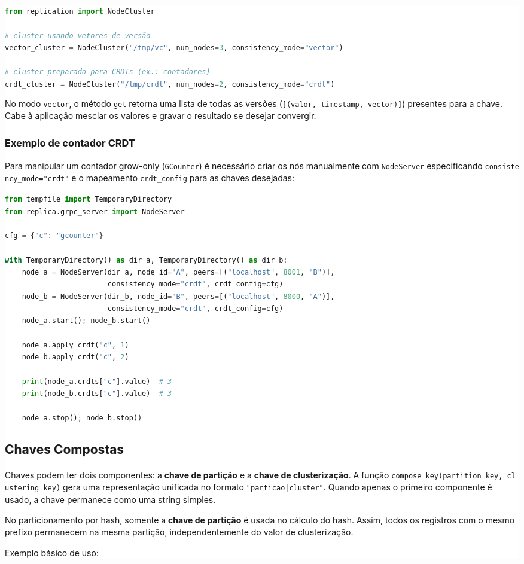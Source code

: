 ```python
from replication import NodeCluster

# cluster usando vetores de versão
vector_cluster = NodeCluster("/tmp/vc", num_nodes=3, consistency_mode="vector")

# cluster preparado para CRDTs (ex.: contadores)
crdt_cluster = NodeCluster("/tmp/crdt", num_nodes=2, consistency_mode="crdt")
```

No modo `vector`, o método `get` retorna uma lista de todas as versões
(`[(valor, timestamp, vector)]`) presentes para a chave. Cabe à aplicação
mesclar os valores e gravar o resultado se desejar convergir.

### Exemplo de contador CRDT

Para manipular um contador grow-only (`GCounter`) é necessário criar os nós
manualmente com `NodeServer` especificando `consistency_mode="crdt"` e o mapeamento
`crdt_config` para as chaves desejadas:

```python
from tempfile import TemporaryDirectory
from replica.grpc_server import NodeServer

cfg = {"c": "gcounter"}

with TemporaryDirectory() as dir_a, TemporaryDirectory() as dir_b:
    node_a = NodeServer(dir_a, node_id="A", peers=[("localhost", 8001, "B")],
                        consistency_mode="crdt", crdt_config=cfg)
    node_b = NodeServer(dir_b, node_id="B", peers=[("localhost", 8000, "A")],
                        consistency_mode="crdt", crdt_config=cfg)
    node_a.start(); node_b.start()

    node_a.apply_crdt("c", 1)
    node_b.apply_crdt("c", 2)

    print(node_a.crdts["c"].value)  # 3
    print(node_b.crdts["c"].value)  # 3

    node_a.stop(); node_b.stop()
```

## Chaves Compostas

Chaves podem ter dois componentes: a **chave de partição** e a
**chave de clusterização**. A função `compose_key(partition_key, clustering_key)`
gera uma representação unificada no formato `"particao|cluster"`. Quando apenas o
primeiro componente é usado, a chave permanece como uma string simples.

No particionamento por hash, somente a **chave de partição** é usada no cálculo
do hash. Assim, todos os registros com o mesmo prefixo permanecem na mesma
partição, independentemente do valor de clusterização.

Exemplo básico de uso:
